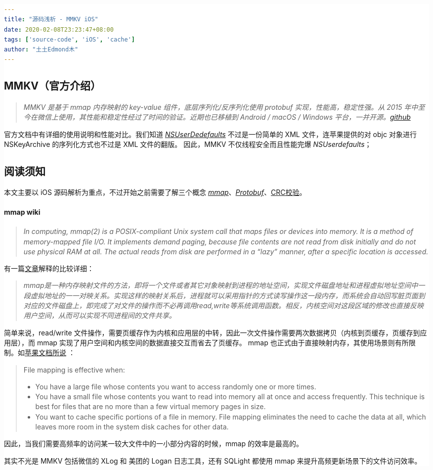 ```yaml
---
title: "源码浅析 - MMKV iOS"
date: 2020-02-08T23:23:47+08:00
tags: ['source-code', 'iOS', 'cache']
author: "土土Edmond木"
---
```


## **MMKV（官方介绍）**

>*MMKV 是基于 mmap 内存映射的 key-value 组件，底层序列化/反序列化使用 protobuf 实现，性能高，稳定性强。从 2015 年中至今在微信上使用，其性能和稳定性经过了时间的验证。近期也已移植到 Android / macOS / Windows 平台，一并开源。[github]( https://github.com/tencent/mmkv)*

官方文档中有详细的使用说明和性能对比。我们知道 *[NSUserDedefaults](https://developer.apple.com/documentation/foundation/nsuserdefaults)* 不过是一份简单的 XML 文件，连苹果提供的对 objc 对象进行 NSKeyArchive 的序列化方式也不过是 XML 文件的翻版。 因此，MMKV 不仅线程安全而且性能完爆 *NSUserdefaults*；



## **阅读须知**

本文主要以 iOS 源码解析为重点，不过开始之前需要了解三个概念 [*mmap*](https://www.wikiwand.com/en/Mmap)、[*Protobuf*](https://www.wikiwand.com/en/Protocol_Buffers)、[CRC校验](https://www.wikiwand.com/en/Cyclic_redundancy_check)。

#### **mmap wiki**

> *In computing, mmap(2) is a POSIX-compliant Unix system call that maps files or devices into memory. It is a method of memory-mapped file I/O. It implements demand paging, because file contents are not read from disk initially and do not use physical RAM at all. The actual reads from disk are performed in a “lazy” manner, after a specific location is accessed.*

有一篇[文章](https://www.cnblogs.com/huxiao-tee/p/4660352.html)解释的比较详细：

> *mmap是一种内存映射文件的方法，即将一个文件或者其它对象映射到进程的地址空间，实现文件磁盘地址和进程虚拟地址空间中一段虚拟地址的一一对映关系。实现这样的映射关系后，进程就可以采用指针的方式读写操作这一段内存，而系统会自动回写脏页面到对应的文件磁盘上，即完成了对文件的操作而不必再调用read,write等系统调用函数。相反，内核空间对这段区域的修改也直接反映用户空间，从而可以实现不同进程间的文件共享。*

简单来说，read/write 文件操作，需要页缓存作为内核和应用层的中转，因此一次文件操作需要两次数据拷贝（内核到页缓存，页缓存到应用层），而 mmap 实现了用户空间和内核空间的数据直接交互而省去了页缓存。 mmap 也正式由于直接映射内存，其使用场景则有所限制。如[苹果文档所说](https://developer.apple.com/library/archive/documentation/FileManagement/Conceptual/FileSystemAdvancedPT/MappingFilesIntoMemory/MappingFilesIntoMemory.html) ：

>File mapping is effective when:
>
>- You have a large file whose contents you want to access randomly one or more times.
>- You have a small file whose contents you want to read into memory all at once and access frequently. This technique is best for files that are no more than a few virtual memory pages in size.
>- You want to cache specific portions of a file in memory. File mapping eliminates the need to cache the data at all, which leaves more room in the system disk caches for other data.

因此，当我们需要高频率的访问某一较大文件中的一小部分内容的时候，mmap 的效率是最高的。

其实不光是 MMKV 包括微信的 XLog 和 美团的 Logan 日志工具，还有 SQLight 都使用 mmap 来提升高频更新场景下的文件访问效率。

